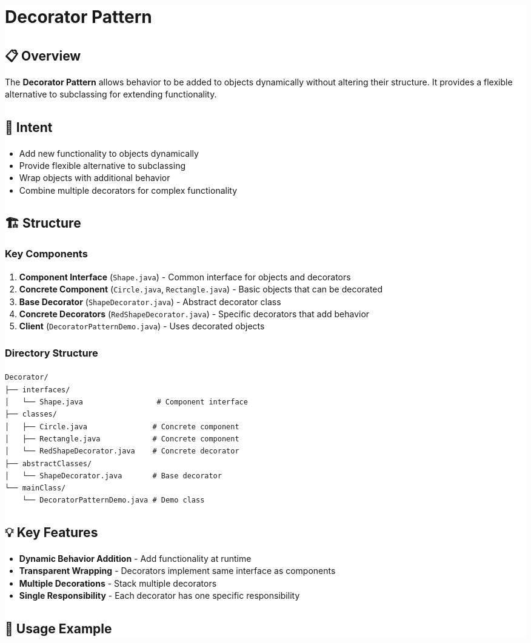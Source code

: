 # Decorator Pattern

## 📋 Overview

The **Decorator Pattern** allows behavior to be added to objects dynamically without altering their structure. It provides a flexible alternative to subclassing for extending functionality.

## 🎯 Intent

- Add new functionality to objects dynamically
- Provide flexible alternative to subclassing
- Wrap objects with additional behavior
- Combine multiple decorators for complex functionality

## 🏗️ Structure

### Key Components

1. **Component Interface** (`Shape.java`) - Common interface for objects and decorators
2. **Concrete Component** (`Circle.java`, `Rectangle.java`) - Basic objects that can be decorated
3. **Base Decorator** (`ShapeDecorator.java`) - Abstract decorator class
4. **Concrete Decorators** (`RedShapeDecorator.java`) - Specific decorators that add behavior
5. **Client** (`DecoratorPatternDemo.java`) - Uses decorated objects

### Directory Structure

```
Decorator/
├── interfaces/
│   └── Shape.java                 # Component interface
├── classes/
│   ├── Circle.java               # Concrete component
│   ├── Rectangle.java            # Concrete component
│   └── RedShapeDecorator.java    # Concrete decorator
├── abstractClasses/
│   └── ShapeDecorator.java       # Base decorator
└── mainClass/
    └── DecoratorPatternDemo.java # Demo class
```

## 💡 Key Features

- **Dynamic Behavior Addition** - Add functionality at runtime
- **Transparent Wrapping** - Decorators implement same interface as components
- **Multiple Decorations** - Stack multiple decorators
- **Single Responsibility** - Each decorator has one specific responsibility

## 🚀 Usage Example

